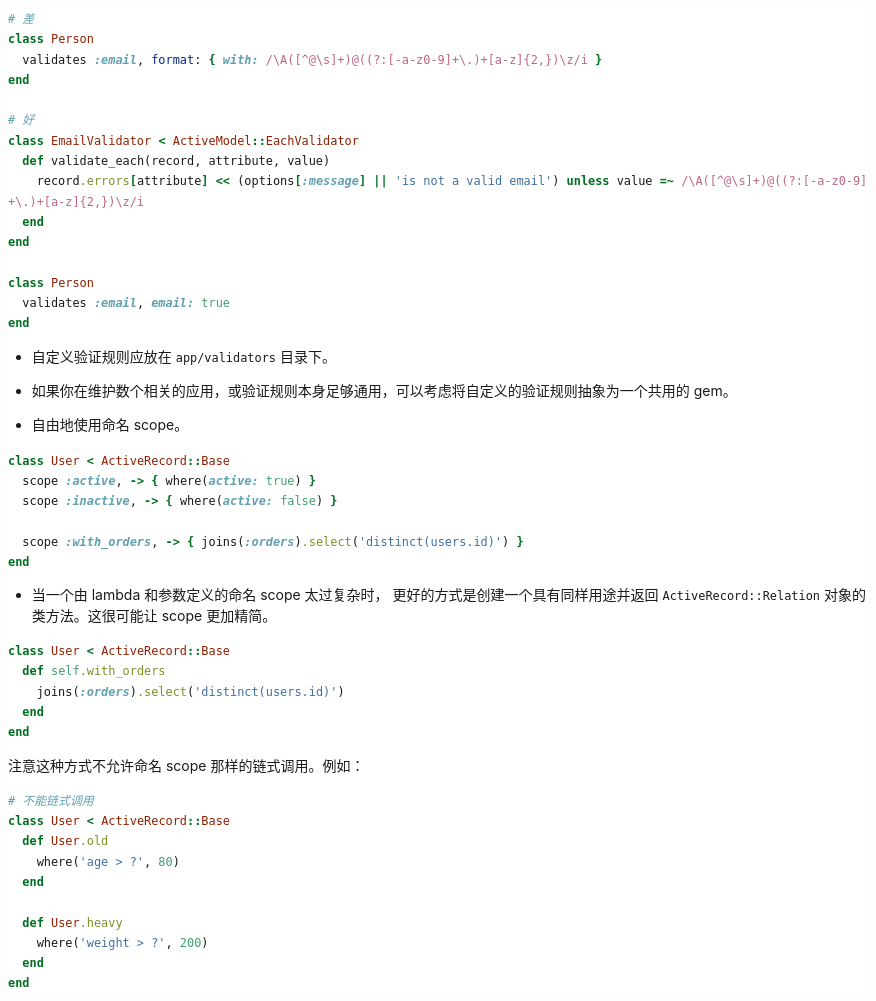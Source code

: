   ```Ruby
  # 差
  class Person
    validates :email, format: { with: /\A([^@\s]+)@((?:[-a-z0-9]+\.)+[a-z]{2,})\z/i }
  end

  # 好
  class EmailValidator < ActiveModel::EachValidator
    def validate_each(record, attribute, value)
      record.errors[attribute] << (options[:message] || 'is not a valid email') unless value =~ /\A([^@\s]+)@((?:[-a-z0-9]+\.)+[a-z]{2,})\z/i
    end
  end

  class Person
    validates :email, email: true
  end
  ```

*   自定义验证规则应放在 `app/validators` 目录下。

*   如果你在维护数个相关的应用，或验证规则本身足够通用，可以考虑将自定义的验证规则抽象为一个共用的 gem。

*   自由地使用命名 scope。

  ```Ruby
  class User < ActiveRecord::Base
    scope :active, -> { where(active: true) }
    scope :inactive, -> { where(active: false) }

    scope :with_orders, -> { joins(:orders).select('distinct(users.id)') }
  end
  ```

*   当一个由 lambda 和参数定义的命名 scope 太过复杂时，
  更好的方式是创建一个具有同样用途并返回 `ActiveRecord::Relation` 对象的类方法。这很可能让 scope 更加精简。

  ```Ruby
  class User < ActiveRecord::Base
    def self.with_orders
      joins(:orders).select('distinct(users.id)')
    end
  end
  ```

  注意这种方式不允许命名 scope 那样的链式调用。例如：

  ```Ruby
  # 不能链式调用
  class User < ActiveRecord::Base
    def User.old
      where('age > ?', 80)
    end

    def User.heavy
      where('weight > ?', 200)
    end
  end
  ```
